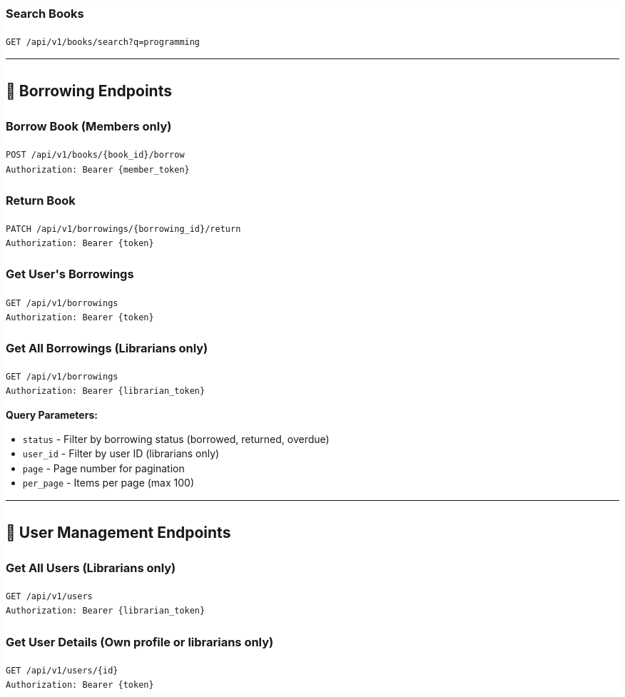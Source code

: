 ### **Search Books**
```http
GET /api/v1/books/search?q=programming
```

---

## 📖 **Borrowing Endpoints**

### **Borrow Book** (Members only)
```http
POST /api/v1/books/{book_id}/borrow
Authorization: Bearer {member_token}
```

### **Return Book**
```http
PATCH /api/v1/borrowings/{borrowing_id}/return
Authorization: Bearer {token}
```

### **Get User's Borrowings**
```http
GET /api/v1/borrowings
Authorization: Bearer {token}
```

### **Get All Borrowings** (Librarians only)
```http
GET /api/v1/borrowings
Authorization: Bearer {librarian_token}
```

**Query Parameters:**
- `status` - Filter by borrowing status (borrowed, returned, overdue)
- `user_id` - Filter by user ID (librarians only)
- `page` - Page number for pagination
- `per_page` - Items per page (max 100)

---

## 👥 **User Management Endpoints**

### **Get All Users** (Librarians only)
```http
GET /api/v1/users
Authorization: Bearer {librarian_token}
```

### **Get User Details** (Own profile or librarians only)
```http
GET /api/v1/users/{id}
Authorization: Bearer {token}
```
